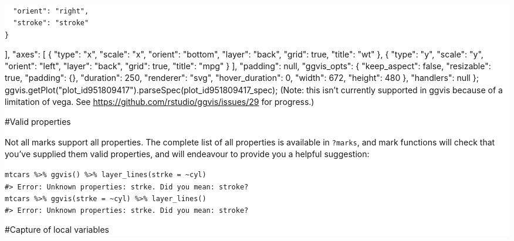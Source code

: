       "orient": "right",
      "stroke": "stroke"
    }
  ],
  "axes": [
    {
      "type": "x",
      "scale": "x",
      "orient": "bottom",
      "layer": "back",
      "grid": true,
      "title": "wt"
    },
    {
      "type": "y",
      "scale": "y",
      "orient": "left",
      "layer": "back",
      "grid": true,
      "title": "mpg"
    }
  ],
  "padding": null,
  "ggvis_opts": {
    "keep_aspect": false,
    "resizable": true,
    "padding": {},
    "duration": 250,
    "renderer": "svg",
    "hover_duration": 0,
    "width": 672,
    "height": 480
  },
  "handlers": null
};
ggvis.getPlot("plot_id951809417").parseSpec(plot_id951809417_spec);
</script>
(Note: this isn’t currently supported in ggvis because of a limitation of vega. See https://github.com/rstudio/ggvis/issues/29 for progress.)

#Valid properties

Not all marks support all properties. The complete list of all properties is available in `?marks`, and mark functions will check that you’ve supplied them valid properties, and will endeavour to provide you a helpful suggestion:

```
mtcars %>% ggvis() %>% layer_lines(strke = ~cyl)
#> Error: Unknown properties: strke. Did you mean: stroke?
mtcars %>% ggvis(strke = ~cyl) %>% layer_lines()
#> Error: Unknown properties: strke. Did you mean: stroke?
```
#Capture of local variables
